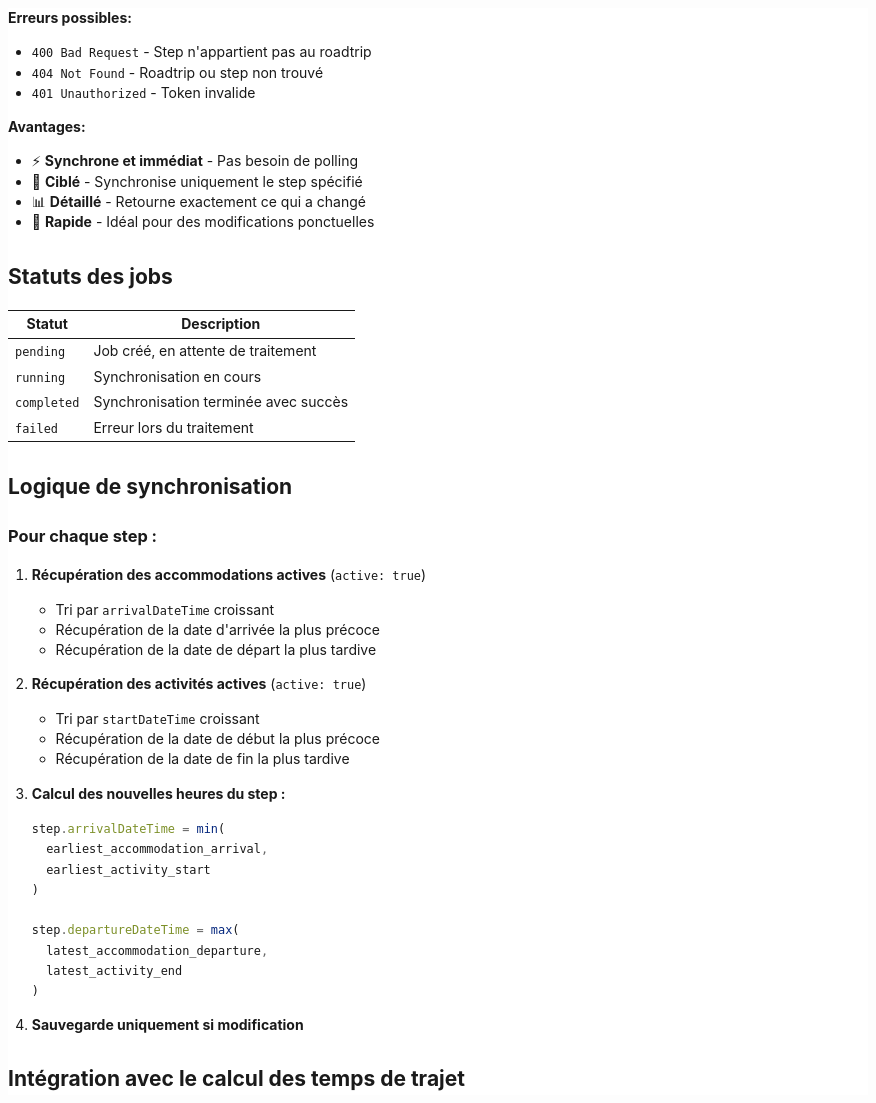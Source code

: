 **Erreurs possibles:**
- `400 Bad Request` - Step n'appartient pas au roadtrip
- `404 Not Found` - Roadtrip ou step non trouvé
- `401 Unauthorized` - Token invalide

**Avantages:**
- ⚡ **Synchrone et immédiat** - Pas besoin de polling
- 🎯 **Ciblé** - Synchronise uniquement le step spécifié
- 📊 **Détaillé** - Retourne exactement ce qui a changé
- 🚀 **Rapide** - Idéal pour des modifications ponctuelles

## Statuts des jobs

| Statut | Description |
|--------|-------------|
| `pending` | Job créé, en attente de traitement |
| `running` | Synchronisation en cours |
| `completed` | Synchronisation terminée avec succès |
| `failed` | Erreur lors du traitement |

## Logique de synchronisation

### Pour chaque step :

1. **Récupération des accommodations actives** (`active: true`)
   - Tri par `arrivalDateTime` croissant
   - Récupération de la date d'arrivée la plus précoce
   - Récupération de la date de départ la plus tardive

2. **Récupération des activités actives** (`active: true`)
   - Tri par `startDateTime` croissant
   - Récupération de la date de début la plus précoce
   - Récupération de la date de fin la plus tardive

3. **Calcul des nouvelles heures du step :**
   ```javascript
   step.arrivalDateTime = min(
     earliest_accommodation_arrival,
     earliest_activity_start
   )
   
   step.departureDateTime = max(
     latest_accommodation_departure,
     latest_activity_end
   )
   ```

4. **Sauvegarde uniquement si modification**

## Intégration avec le calcul des temps de trajet
